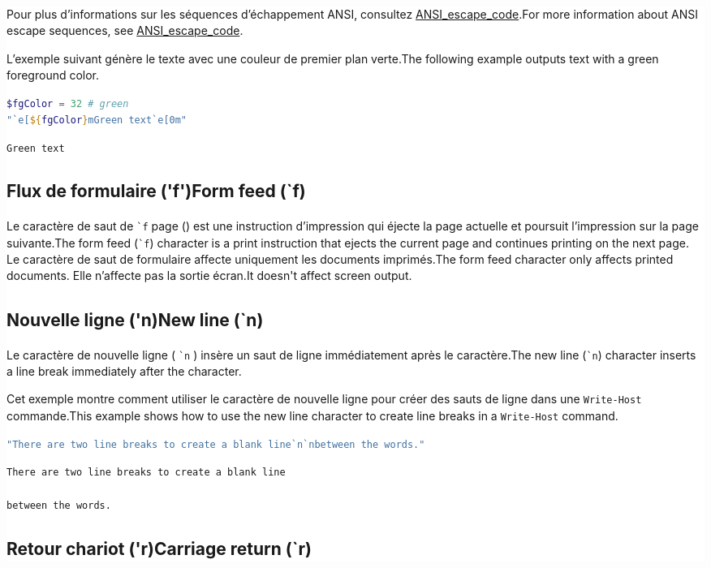 <span data-ttu-id="ad87c-149">Pour plus d’informations sur les séquences d’échappement ANSI, consultez [ANSI_escape_code](https://en.wikipedia.org/wiki/ANSI_escape_code).</span><span class="sxs-lookup"><span data-stu-id="ad87c-149">For more information about ANSI escape sequences, see [ANSI_escape_code](https://en.wikipedia.org/wiki/ANSI_escape_code).</span></span>

<span data-ttu-id="ad87c-150">L’exemple suivant génère le texte avec une couleur de premier plan verte.</span><span class="sxs-lookup"><span data-stu-id="ad87c-150">The following example outputs text with a green foreground color.</span></span>

```powershell
$fgColor = 32 # green
"`e[${fgColor}mGreen text`e[0m"
```

```Output
Green text
```

## <a name="form-feed-f"></a><span data-ttu-id="ad87c-151">Flux de formulaire ('f')</span><span class="sxs-lookup"><span data-stu-id="ad87c-151">Form feed (\`f)</span></span>

<span data-ttu-id="ad87c-152">Le caractère de saut de `` `f `` page () est une instruction d’impression qui éjecte la page actuelle et poursuit l’impression sur la page suivante.</span><span class="sxs-lookup"><span data-stu-id="ad87c-152">The form feed (`` `f ``) character is a print instruction that ejects the current page and continues printing on the next page.</span></span> <span data-ttu-id="ad87c-153">Le caractère de saut de formulaire affecte uniquement les documents imprimés.</span><span class="sxs-lookup"><span data-stu-id="ad87c-153">The form feed character only affects printed documents.</span></span> <span data-ttu-id="ad87c-154">Elle n’affecte pas la sortie écran.</span><span class="sxs-lookup"><span data-stu-id="ad87c-154">It doesn't affect screen output.</span></span>

## <a name="new-line-n"></a><span data-ttu-id="ad87c-155">Nouvelle ligne ('n)</span><span class="sxs-lookup"><span data-stu-id="ad87c-155">New line (\`n)</span></span>

<span data-ttu-id="ad87c-156">Le caractère de nouvelle ligne ( `` `n `` ) insère un saut de ligne immédiatement après le caractère.</span><span class="sxs-lookup"><span data-stu-id="ad87c-156">The new line (`` `n ``) character inserts a line break immediately after the character.</span></span>

<span data-ttu-id="ad87c-157">Cet exemple montre comment utiliser le caractère de nouvelle ligne pour créer des sauts de ligne dans une `Write-Host` commande.</span><span class="sxs-lookup"><span data-stu-id="ad87c-157">This example shows how to use the new line character to create line breaks in a `Write-Host` command.</span></span>

```powershell
"There are two line breaks to create a blank line`n`nbetween the words."
```

```Output
There are two line breaks to create a blank line

between the words.
```

## <a name="carriage-return-r"></a><span data-ttu-id="ad87c-158">Retour chariot ('r)</span><span class="sxs-lookup"><span data-stu-id="ad87c-158">Carriage return (\`r)</span></span>
